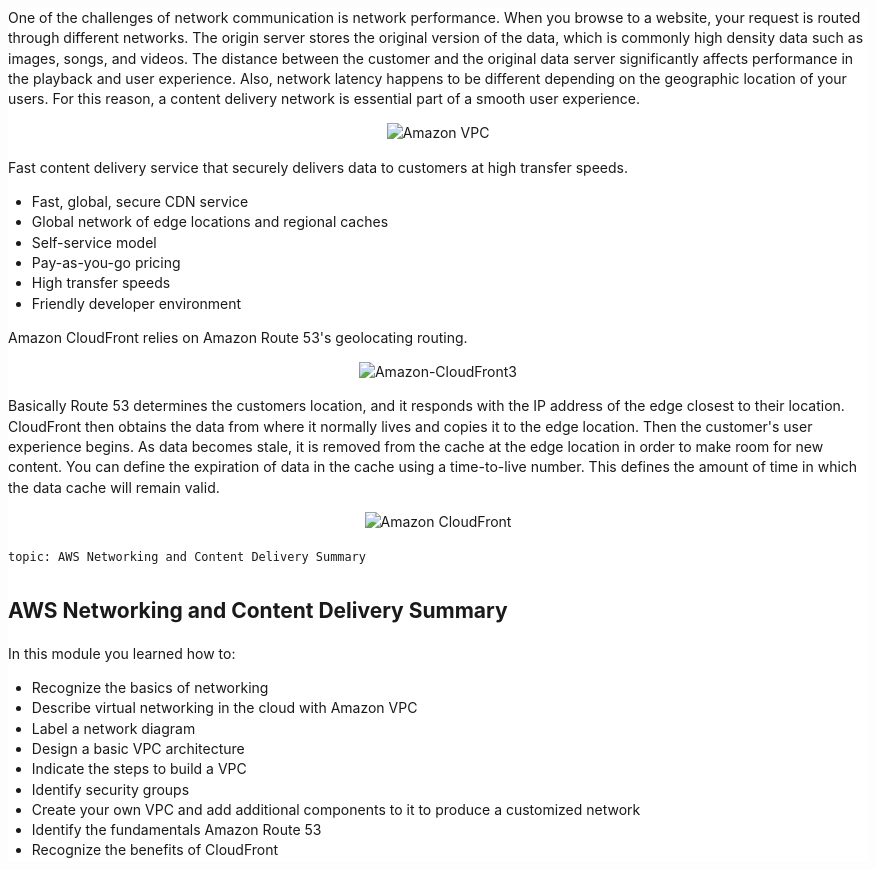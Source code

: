 One of the challenges of network communication is network performance. When you browse to a website, your request is routed through different networks. The origin server stores the original version of the data, which is commonly high density data such as images, songs, and videos. The distance between the customer and the original data server significantly affects performance in the playback and user experience. Also, network latency happens to be different depending on the geographic location of your users. For this reason, a content delivery network is essential part of a smooth user experience. 

<p style="text-align: center">
  <img  src="Media/AWS-Network-Latency.png" width="800" alt="Amazon VPC">
</p>

Fast content delivery service that securely delivers data to customers at high transfer speeds.

- Fast, global, secure CDN service
- Global network of edge locations and regional caches
- Self-service model
- Pay-as-you-go pricing
- High transfer speeds
- Friendly developer environment

Amazon CloudFront relies on Amazon Route 53's geolocating routing.

<p style="text-align: center">
  <img  src="Media/Amazon-CloudFront3.png" width="800" alt="Amazon-CloudFront3">
</p>

Basically Route 53 determines the customers location, and it responds with the IP address of the edge closest to their location. CloudFront then obtains the data from where it normally lives and copies it to the edge location. Then the customer's user experience begins. As data becomes stale, it is removed from the cache at the edge location in order to make room for new content. You can define the expiration of data in the cache using a time-to-live number. This defines the amount of time in which the data cache will remain valid.

<p style="text-align: center">
  <img  src="Media/Amazon-CloudFront.png" width="800" alt="Amazon CloudFront">
</p>


```c-lms
topic: AWS Networking and Content Delivery Summary
```

## AWS Networking and Content Delivery Summary

In this module you learned how to:
- Recognize the basics of networking
- Describe virtual networking in the cloud with Amazon VPC
- Label a network diagram
- Design a basic VPC architecture
- Indicate the steps to build a VPC
- Identify security groups
- Create your own VPC and add additional components to it to produce a customized network
- Identify the fundamentals Amazon Route 53
- Recognize the benefits of CloudFront
